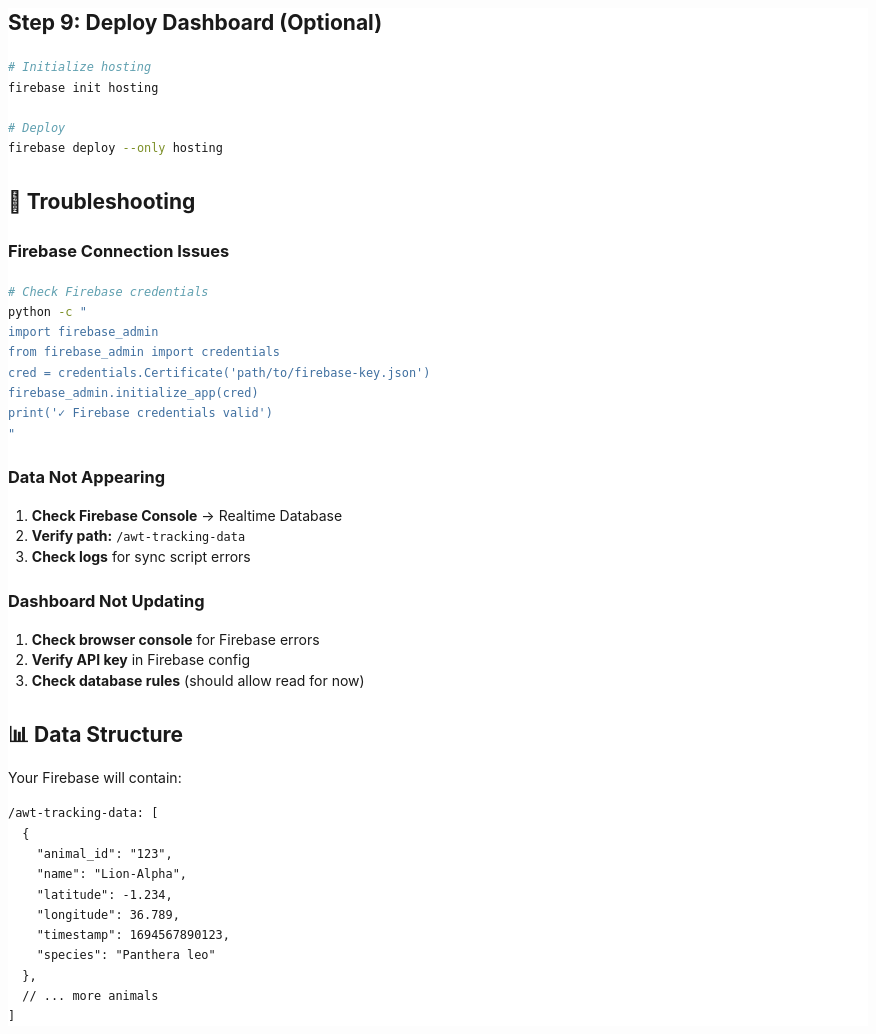 ## Step 9: Deploy Dashboard (Optional)

```bash
# Initialize hosting
firebase init hosting

# Deploy
firebase deploy --only hosting
```

## 🔧 Troubleshooting

### Firebase Connection Issues
```bash
# Check Firebase credentials
python -c "
import firebase_admin
from firebase_admin import credentials
cred = credentials.Certificate('path/to/firebase-key.json')
firebase_admin.initialize_app(cred)
print('✓ Firebase credentials valid')
"
```

### Data Not Appearing
1. **Check Firebase Console** → Realtime Database
2. **Verify path:** `/awt-tracking-data`
3. **Check logs** for sync script errors

### Dashboard Not Updating
1. **Check browser console** for Firebase errors
2. **Verify API key** in Firebase config
3. **Check database rules** (should allow read for now)

## 📊 Data Structure

Your Firebase will contain:

```
/awt-tracking-data: [
  {
    "animal_id": "123",
    "name": "Lion-Alpha",
    "latitude": -1.234,
    "longitude": 36.789,
    "timestamp": 1694567890123,
    "species": "Panthera leo"
  },
  // ... more animals
]
```

